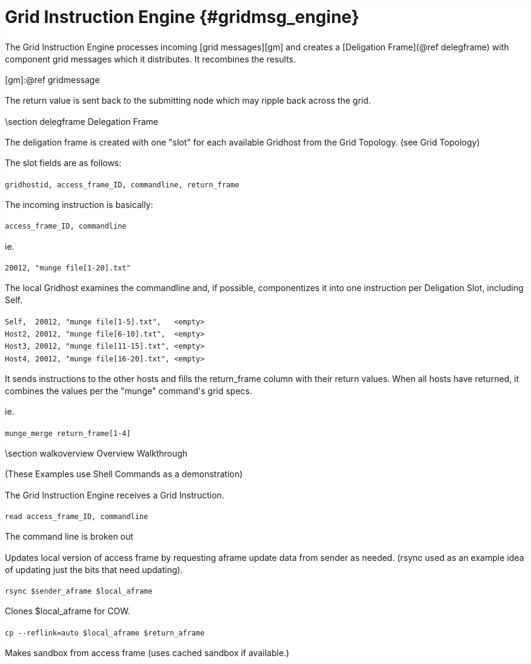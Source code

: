Grid Instruction Engine {#gridmsg_engine}
=======================

The Grid Instruction Engine processes incoming [grid messages][gm] and creates a [Deligation Frame](@ref delegframe) with component grid messages which it distributes.  It recombines the results.

[gm]:@ref gridmessage

The return value is sent back to the submitting node which may ripple back across the grid.


\section delegframe	Delegation Frame

The deligation frame is created with one "slot" for each available Gridhost from the Grid Topology.  (see Grid Topology)

The slot fields are as follows:

	gridhostid, access_frame_ID, commandline, return_frame

The incoming instruction is basically:

	access_frame_ID, commandline

ie.

	20012, "munge file[1-20].txt"

The local Gridhost examines the commandline and, if possible, componentizes it into one instruction per Deligation Slot, including Self.

	Self,  20012, "munge file[1-5].txt",   <empty>
	Host2, 20012, "munge file[6-10].txt",  <empty>
	Host3, 20012, "munge file[11-15].txt", <empty>
	Host4, 20012, "munge file[16-20].txt", <empty>

It sends instructions to the other hosts and fills the return_frame column with their return values.  When all hosts have returned, it combines the values per the "munge" command's grid specs.

ie.

	munge_merge return_frame[1-4]


\section walkoverview	Overview Walkthrough

(These Examples use Shell Commands as a demonstration)

The Grid Instruction Engine receives a Grid Instruction.

	read access_frame_ID, commandline

The command line is broken out

Updates local version of access frame by requesting aframe update data from sender as needed.  (rsync used as an example idea of updating just the bits that need updating).

	rsync $sender_aframe $local_aframe

Clones $local_aframe for COW.

	cp --reflink=auto $local_aframe $return_aframe

Makes sandbox from access frame (uses cached sandbox if available.)
